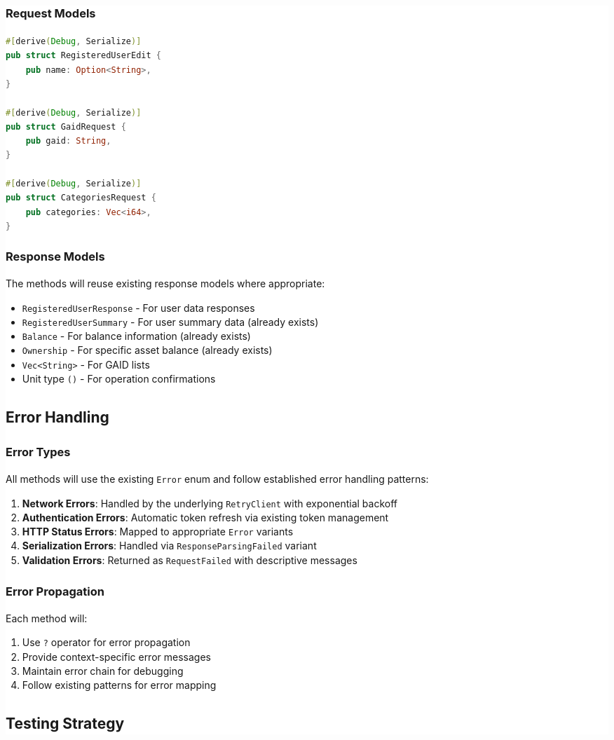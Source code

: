 ### Request Models

```rust
#[derive(Debug, Serialize)]
pub struct RegisteredUserEdit {
    pub name: Option<String>,
}

#[derive(Debug, Serialize)]
pub struct GaidRequest {
    pub gaid: String,
}

#[derive(Debug, Serialize)]
pub struct CategoriesRequest {
    pub categories: Vec<i64>,
}
```

### Response Models

The methods will reuse existing response models where appropriate:

- `RegisteredUserResponse` - For user data responses
- `RegisteredUserSummary` - For user summary data (already exists)
- `Balance` - For balance information (already exists)
- `Ownership` - For specific asset balance (already exists)
- `Vec<String>` - For GAID lists
- Unit type `()` - For operation confirmations

## Error Handling

### Error Types

All methods will use the existing `Error` enum and follow established error handling patterns:

1. **Network Errors**: Handled by the underlying `RetryClient` with exponential backoff
2. **Authentication Errors**: Automatic token refresh via existing token management
3. **HTTP Status Errors**: Mapped to appropriate `Error` variants
4. **Serialization Errors**: Handled via `ResponseParsingFailed` variant
5. **Validation Errors**: Returned as `RequestFailed` with descriptive messages

### Error Propagation

Each method will:
1. Use `?` operator for error propagation
2. Provide context-specific error messages
3. Maintain error chain for debugging
4. Follow existing patterns for error mapping

## Testing Strategy
